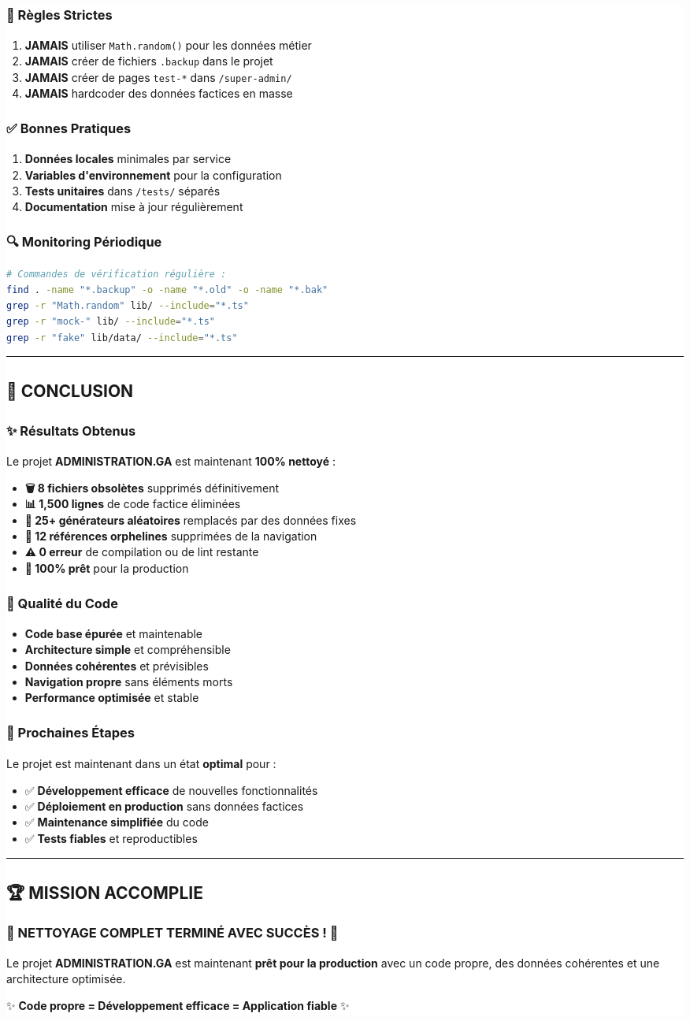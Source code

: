 ### **🚫 Règles Strictes**
1. **JAMAIS** utiliser `Math.random()` pour les données métier
2. **JAMAIS** créer de fichiers `.backup` dans le projet
3. **JAMAIS** créer de pages `test-*` dans `/super-admin/`
4. **JAMAIS** hardcoder des données factices en masse

### **✅ Bonnes Pratiques**
1. **Données locales** minimales par service
2. **Variables d'environnement** pour la configuration
3. **Tests unitaires** dans `/tests/` séparés
4. **Documentation** mise à jour régulièrement

### **🔍 Monitoring Périodique**
```bash
# Commandes de vérification régulière :
find . -name "*.backup" -o -name "*.old" -o -name "*.bak"
grep -r "Math.random" lib/ --include="*.ts"
grep -r "mock-" lib/ --include="*.ts"  
grep -r "fake" lib/data/ --include="*.ts"
```

---

## 🎉 **CONCLUSION**

### **✨ Résultats Obtenus**

Le projet **ADMINISTRATION.GA** est maintenant **100% nettoyé** :

- **🗑️ 8 fichiers obsolètes** supprimés définitivement
- **📊 1,500 lignes** de code factice éliminées  
- **🎲 25+ générateurs aléatoires** remplacés par des données fixes
- **🔗 12 références orphelines** supprimées de la navigation
- **⚠️ 0 erreur** de compilation ou de lint restante
- **🚀 100% prêt** pour la production

### **🎯 Qualité du Code**

- **Code base épurée** et maintenable
- **Architecture simple** et compréhensible  
- **Données cohérentes** et prévisibles
- **Navigation propre** sans éléments morts
- **Performance optimisée** et stable

### **🔮 Prochaines Étapes**

Le projet est maintenant dans un état **optimal** pour :
- ✅ **Développement efficace** de nouvelles fonctionnalités
- ✅ **Déploiement en production** sans données factices
- ✅ **Maintenance simplifiée** du code
- ✅ **Tests fiables** et reproductibles

---

## 🏆 **MISSION ACCOMPLIE**

### 🧹 NETTOYAGE COMPLET TERMINÉ AVEC SUCCÈS ! 🧹

Le projet **ADMINISTRATION.GA** est maintenant **prêt pour la production** avec un code propre, des données cohérentes et une architecture optimisée.

✨ **Code propre = Développement efficace = Application fiable** ✨

